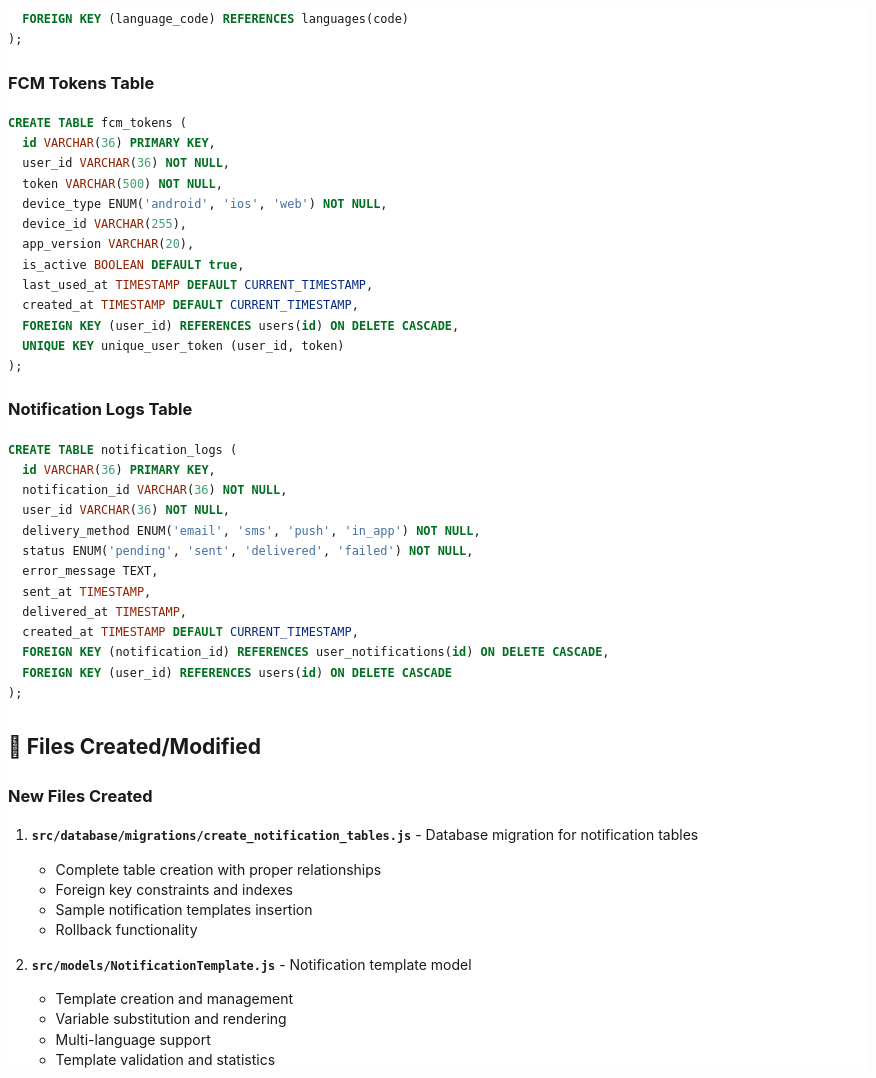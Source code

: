 ```sql
  FOREIGN KEY (language_code) REFERENCES languages(code)
);
```

### FCM Tokens Table
```sql
CREATE TABLE fcm_tokens (
  id VARCHAR(36) PRIMARY KEY,
  user_id VARCHAR(36) NOT NULL,
  token VARCHAR(500) NOT NULL,
  device_type ENUM('android', 'ios', 'web') NOT NULL,
  device_id VARCHAR(255),
  app_version VARCHAR(20),
  is_active BOOLEAN DEFAULT true,
  last_used_at TIMESTAMP DEFAULT CURRENT_TIMESTAMP,
  created_at TIMESTAMP DEFAULT CURRENT_TIMESTAMP,
  FOREIGN KEY (user_id) REFERENCES users(id) ON DELETE CASCADE,
  UNIQUE KEY unique_user_token (user_id, token)
);
```

### Notification Logs Table
```sql
CREATE TABLE notification_logs (
  id VARCHAR(36) PRIMARY KEY,
  notification_id VARCHAR(36) NOT NULL,
  user_id VARCHAR(36) NOT NULL,
  delivery_method ENUM('email', 'sms', 'push', 'in_app') NOT NULL,
  status ENUM('pending', 'sent', 'delivered', 'failed') NOT NULL,
  error_message TEXT,
  sent_at TIMESTAMP,
  delivered_at TIMESTAMP,
  created_at TIMESTAMP DEFAULT CURRENT_TIMESTAMP,
  FOREIGN KEY (notification_id) REFERENCES user_notifications(id) ON DELETE CASCADE,
  FOREIGN KEY (user_id) REFERENCES users(id) ON DELETE CASCADE
);
```

## 📁 Files Created/Modified

### New Files Created
1. **`src/database/migrations/create_notification_tables.js`** - Database migration for notification tables
   - Complete table creation with proper relationships
   - Foreign key constraints and indexes
   - Sample notification templates insertion
   - Rollback functionality

2. **`src/models/NotificationTemplate.js`** - Notification template model
   - Template creation and management
   - Variable substitution and rendering
   - Multi-language support
   - Template validation and statistics
